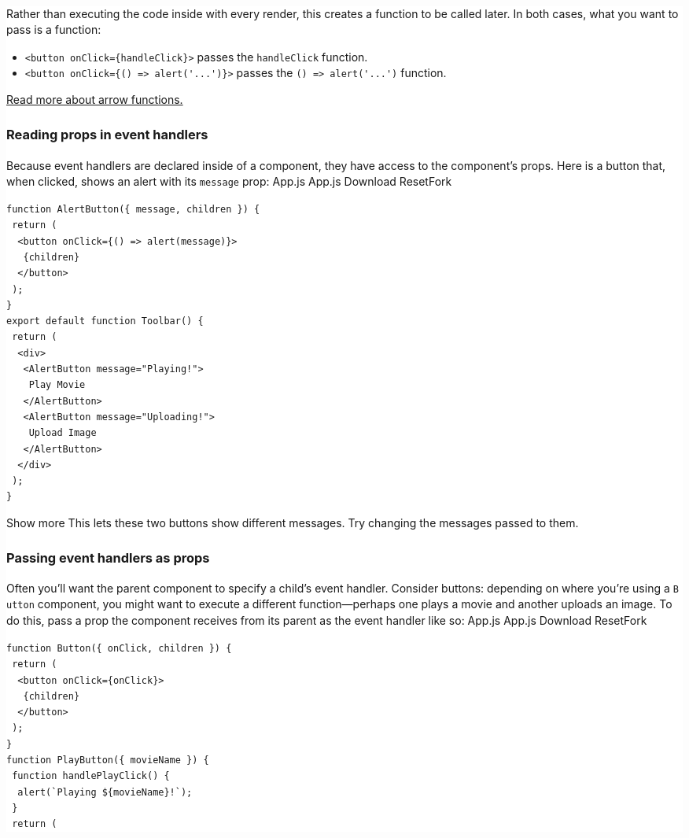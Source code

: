 Rather than executing the code inside with every render, this creates a function to be called later.
In both cases, what you want to pass is a function:
  * `<button onClick={handleClick}>` passes the `handleClick` function.
  * `<button onClick={() => alert('...')}>` passes the `() => alert('...')` function.


[Read more about arrow functions.](https://javascript.info/arrow-functions-basics)
### Reading props in event handlers [](https://react.dev/learn/responding-to-events#reading-props-in-event-handlers "Link for Reading props in event handlers ")
Because event handlers are declared inside of a component, they have access to the component’s props. Here is a button that, when clicked, shows an alert with its `message` prop:
App.js
App.js
Download ResetFork
```
function AlertButton({ message, children }) {
 return (
  <button onClick={() => alert(message)}>
   {children}
  </button>
 );
}
export default function Toolbar() {
 return (
  <div>
   <AlertButton message="Playing!">
    Play Movie
   </AlertButton>
   <AlertButton message="Uploading!">
    Upload Image
   </AlertButton>
  </div>
 );
}

```

Show more
This lets these two buttons show different messages. Try changing the messages passed to them.
### Passing event handlers as props [](https://react.dev/learn/responding-to-events#passing-event-handlers-as-props "Link for Passing event handlers as props ")
Often you’ll want the parent component to specify a child’s event handler. Consider buttons: depending on where you’re using a `Button` component, you might want to execute a different function—perhaps one plays a movie and another uploads an image.
To do this, pass a prop the component receives from its parent as the event handler like so:
App.js
App.js
Download ResetFork
```
function Button({ onClick, children }) {
 return (
  <button onClick={onClick}>
   {children}
  </button>
 );
}
function PlayButton({ movieName }) {
 function handlePlayClick() {
  alert(`Playing ${movieName}!`);
 }
 return (
```